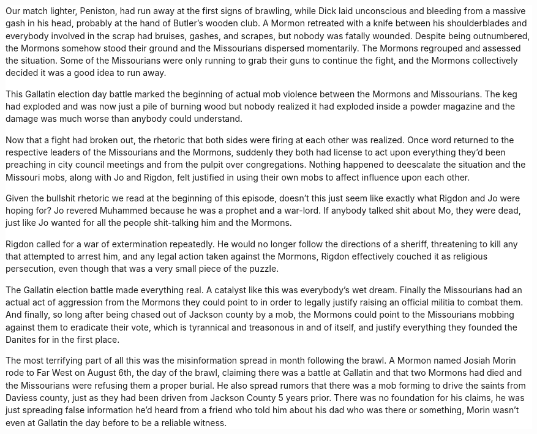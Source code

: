 Our match lighter, Peniston, had run away at the first signs of
brawling, while Dick laid unconscious and bleeding from a massive gash
in his head, probably at the hand of Butler’s wooden club. A Mormon
retreated with a knife between his shoulderblades and everybody involved
in the scrap had bruises, gashes, and scrapes, but nobody was fatally
wounded. Despite being outnumbered, the Mormons somehow stood their
ground and the Missourians dispersed momentarily. The Mormons regrouped
and assessed the situation. Some of the Missourians were only running to
grab their guns to continue the fight, and the Mormons collectively
decided it was a good idea to run away.

This Gallatin election day battle marked the beginning of actual mob
violence between the Mormons and Missourians. The keg had exploded and
was now just a pile of burning wood but nobody realized it had exploded
inside a powder magazine and the damage was much worse than anybody
could understand.

Now that a fight had broken out, the rhetoric that both sides were
firing at each other was realized. Once word returned to the respective
leaders of the Missourians and the Mormons, suddenly they both had
license to act upon everything they’d been preaching in city council
meetings and from the pulpit over congregations. Nothing happened to
deescalate the situation and the Missouri mobs, along with Jo and
Rigdon, felt justified in using their own mobs to affect influence upon
each other.

Given the bullshit rhetoric we read at the beginning of this episode,
doesn’t this just seem like exactly what Rigdon and Jo were hoping for?
Jo revered Muhammed because he was a prophet and a war-lord. If anybody
talked shit about Mo, they were dead, just like Jo wanted for all the
people shit-talking him and the Mormons.

Rigdon called for a war of extermination repeatedly. He would no longer
follow the directions of a sheriff, threatening to kill any that
attempted to arrest him, and any legal action taken against the Mormons,
Rigdon effectively couched it as religious persecution, even though that
was a very small piece of the puzzle.

The Gallatin election battle made everything real. A catalyst like this
was everybody’s wet dream. Finally the Missourians had an actual act of
aggression from the Mormons they could point to in order to legally
justify raising an official militia to combat them. And finally, so long
after being chased out of Jackson county by a mob, the Mormons could
point to the Missourians mobbing against them to eradicate their vote,
which is tyrannical and treasonous in and of itself, and justify
everything they founded the Danites for in the first place.

The most terrifying part of all this was the misinformation spread in
month following the brawl. A Mormon named Josiah Morin rode to Far West
on August 6th, the day of the brawl, claiming there was a battle at
Gallatin and that two Mormons had died and the Missourians were refusing
them a proper burial. He also spread rumors that there was a mob forming
to drive the saints from Daviess county, just as they had been driven
from Jackson County 5 years prior. There was no foundation for his
claims, he was just spreading false information he’d heard from a friend
who told him about his dad who was there or something, Morin wasn’t even
at Gallatin the day before to be a reliable witness.
